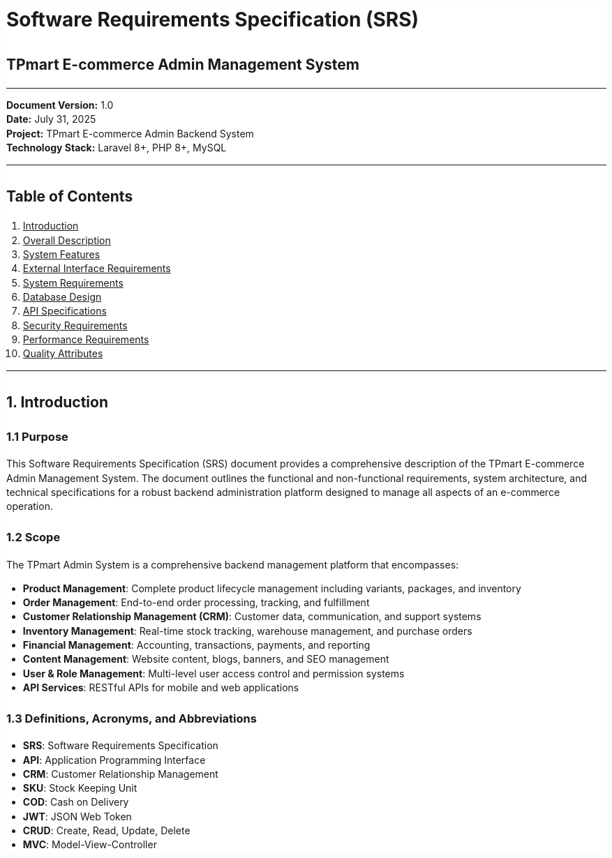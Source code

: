 # Software Requirements Specification (SRS)
## TPmart E-commerce Admin Management System

---

**Document Version:** 1.0  
**Date:** July 31, 2025  
**Project:** TPmart E-commerce Admin Backend System  
**Technology Stack:** Laravel 8+, PHP 8+, MySQL  

---

## Table of Contents

1. [Introduction](#1-introduction)
2. [Overall Description](#2-overall-description)
3. [System Features](#3-system-features)
4. [External Interface Requirements](#4-external-interface-requirements)
5. [System Requirements](#5-system-requirements)
6. [Database Design](#6-database-design)
7. [API Specifications](#7-api-specifications)
8. [Security Requirements](#8-security-requirements)
9. [Performance Requirements](#9-performance-requirements)
10. [Quality Attributes](#10-quality-attributes)

---

## 1. Introduction

### 1.1 Purpose
This Software Requirements Specification (SRS) document provides a comprehensive description of the TPmart E-commerce Admin Management System. The document outlines the functional and non-functional requirements, system architecture, and technical specifications for a robust backend administration platform designed to manage all aspects of an e-commerce operation.

### 1.2 Scope
The TPmart Admin System is a comprehensive backend management platform that encompasses:
- **Product Management**: Complete product lifecycle management including variants, packages, and inventory
- **Order Management**: End-to-end order processing, tracking, and fulfillment
- **Customer Relationship Management (CRM)**: Customer data, communication, and support systems
- **Inventory Management**: Real-time stock tracking, warehouse management, and purchase orders
- **Financial Management**: Accounting, transactions, payments, and reporting
- **Content Management**: Website content, blogs, banners, and SEO management
- **User & Role Management**: Multi-level user access control and permission systems
- **API Services**: RESTful APIs for mobile and web applications

### 1.3 Definitions, Acronyms, and Abbreviations
- **SRS**: Software Requirements Specification
- **API**: Application Programming Interface
- **CRM**: Customer Relationship Management
- **SKU**: Stock Keeping Unit
- **COD**: Cash on Delivery
- **JWT**: JSON Web Token
- **CRUD**: Create, Read, Update, Delete
- **MVC**: Model-View-Controller
